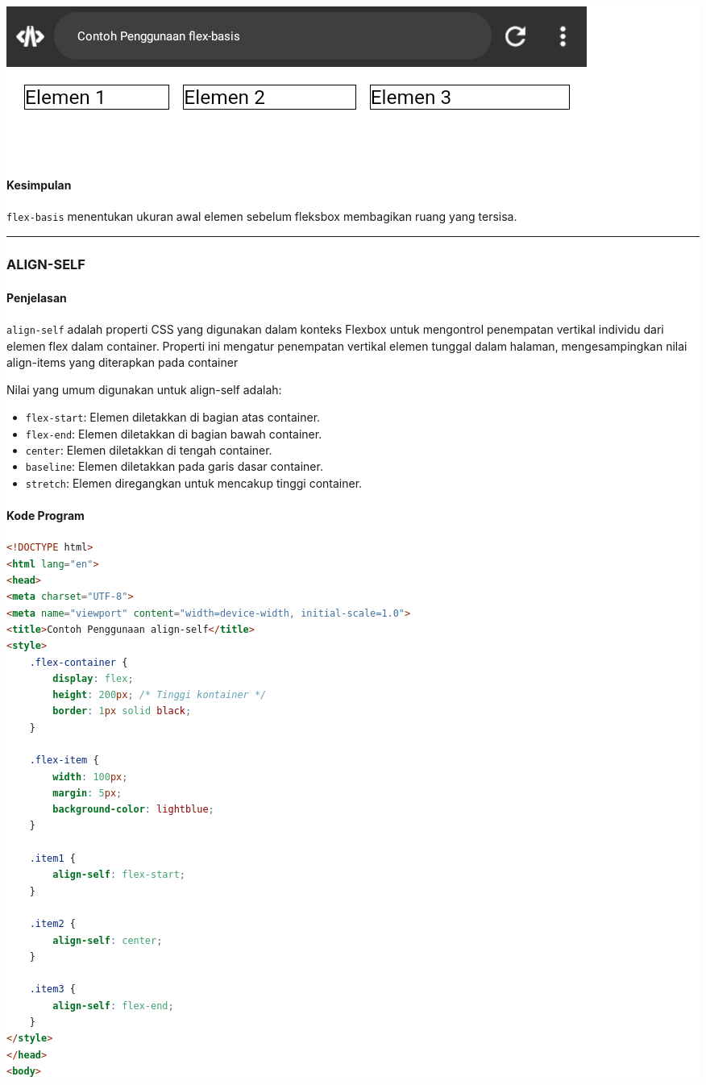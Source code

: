 ![hasil](Aset-CSS/1.81.jpg)
#### Kesimpulan 
`flex-basis` menentukan ukuran awal elemen sebelum fleksbox membagikan ruang yang tersisa.

---
### ALIGN-SELF 
#### Penjelasan 
`align-self` adalah properti CSS yang digunakan dalam konteks Flexbox untuk mengontrol penempatan vertikal individu dari elemen flex dalam container. Properti ini mengatur penempatan vertikal elemen tunggal dalam halaman, mengesampingkan nilai align-items yang diterapkan pada container

Nilai yang umum digunakan untuk align-self adalah:
- `flex-start`: Elemen diletakkan di bagian atas container.
- `flex-end`: Elemen diletakkan di bagian bawah container.
- `center`: Elemen diletakkan di tengah container.
- `baseline`: Elemen diletakkan pada garis dasar container.
- `stretch`: Elemen diregangkan untuk mencakup tinggi container.
#### Kode Program 
```html
<!DOCTYPE html>
<html lang="en">
<head>
<meta charset="UTF-8">
<meta name="viewport" content="width=device-width, initial-scale=1.0">
<title>Contoh Penggunaan align-self</title>
<style>
    .flex-container {
        display: flex;
        height: 200px; /* Tinggi kontainer */
        border: 1px solid black;
    }

    .flex-item {
        width: 100px;
        margin: 5px;
        background-color: lightblue;
    }

    .item1 {
        align-self: flex-start;
    }

    .item2 {
        align-self: center;
    }

    .item3 {
        align-self: flex-end;
    }
</style>
</head>
<body>
```